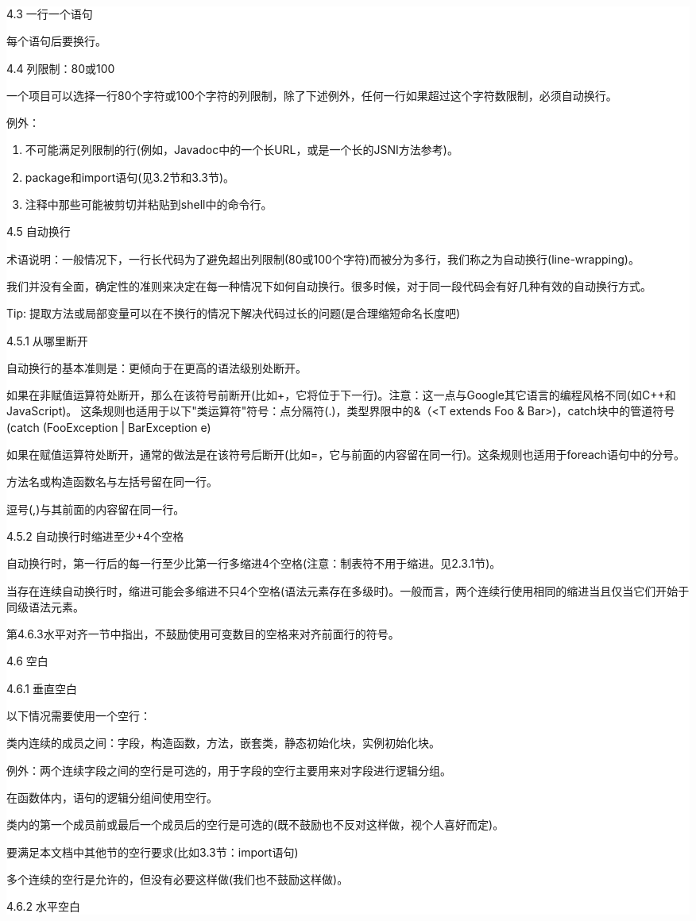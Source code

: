 4.3 一行一个语句

每个语句后要换行。

4.4 列限制：80或100

一个项目可以选择一行80个字符或100个字符的列限制，除了下述例外，任何一行如果超过这个字符数限制，必须自动换行。

例外：

1. 不可能满足列限制的行(例如，Javadoc中的一个长URL，或是一个长的JSNI方法参考)。

2. package和import语句(见3.2节和3.3节)。

3. 注释中那些可能被剪切并粘贴到shell中的命令行。

4.5 自动换行

术语说明：一般情况下，一行长代码为了避免超出列限制(80或100个字符)而被分为多行，我们称之为自动换行(line-wrapping)。

我们并没有全面，确定性的准则来决定在每一种情况下如何自动换行。很多时候，对于同一段代码会有好几种有效的自动换行方式。

Tip: 提取方法或局部变量可以在不换行的情况下解决代码过长的问题(是合理缩短命名长度吧)

4.5.1 从哪里断开

自动换行的基本准则是：更倾向于在更高的语法级别处断开。

如果在非赋值运算符处断开，那么在该符号前断开(比如+，它将位于下一行)。注意：这一点与Google其它语言的编程风格不同(如C++和JavaScript)。 这条规则也适用于以下&quot;类运算符&quot;符号：点分隔符(.)，类型界限中的&amp;（&lt;T extends Foo &amp; Bar&gt;)，catch块中的管道符号(catch (FooException | BarException e)

如果在赋值运算符处断开，通常的做法是在该符号后断开(比如=，它与前面的内容留在同一行)。这条规则也适用于foreach语句中的分号。

方法名或构造函数名与左括号留在同一行。

逗号(,)与其前面的内容留在同一行。

4.5.2 自动换行时缩进至少+4个空格

自动换行时，第一行后的每一行至少比第一行多缩进4个空格(注意：制表符不用于缩进。见2.3.1节)。

当存在连续自动换行时，缩进可能会多缩进不只4个空格(语法元素存在多级时)。一般而言，两个连续行使用相同的缩进当且仅当它们开始于同级语法元素。

第4.6.3水平对齐一节中指出，不鼓励使用可变数目的空格来对齐前面行的符号。

4.6 空白

4.6.1 垂直空白

以下情况需要使用一个空行：

类内连续的成员之间：字段，构造函数，方法，嵌套类，静态初始化块，实例初始化块。

例外：两个连续字段之间的空行是可选的，用于字段的空行主要用来对字段进行逻辑分组。

在函数体内，语句的逻辑分组间使用空行。

类内的第一个成员前或最后一个成员后的空行是可选的(既不鼓励也不反对这样做，视个人喜好而定)。

要满足本文档中其他节的空行要求(比如3.3节：import语句)

多个连续的空行是允许的，但没有必要这样做(我们也不鼓励这样做)。

4.6.2 水平空白
